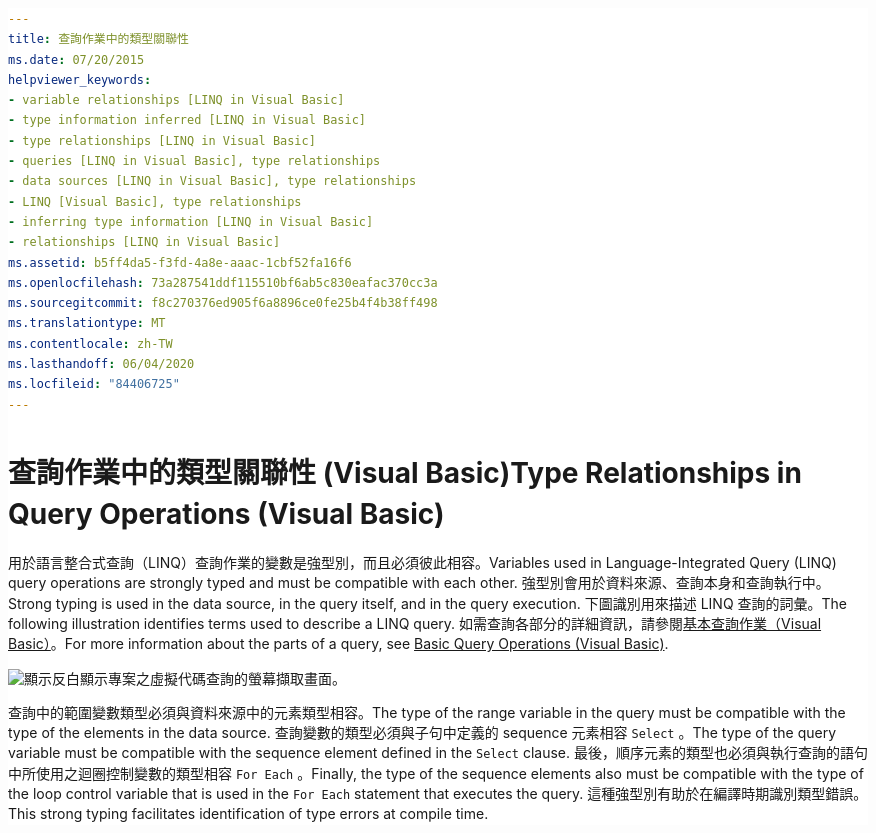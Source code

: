 ```yaml
---
title: 查詢作業中的類型關聯性
ms.date: 07/20/2015
helpviewer_keywords:
- variable relationships [LINQ in Visual Basic]
- type information inferred [LINQ in Visual Basic]
- type relationships [LINQ in Visual Basic]
- queries [LINQ in Visual Basic], type relationships
- data sources [LINQ in Visual Basic], type relationships
- LINQ [Visual Basic], type relationships
- inferring type information [LINQ in Visual Basic]
- relationships [LINQ in Visual Basic]
ms.assetid: b5ff4da5-f3fd-4a8e-aaac-1cbf52fa16f6
ms.openlocfilehash: 73a287541ddf115510bf6ab5c830eafac370cc3a
ms.sourcegitcommit: f8c270376ed905f6a8896ce0fe25b4f4b38ff498
ms.translationtype: MT
ms.contentlocale: zh-TW
ms.lasthandoff: 06/04/2020
ms.locfileid: "84406725"
---
```

# <a name="type-relationships-in-query-operations-visual-basic"></a><span data-ttu-id="6afd4-102">查詢作業中的類型關聯性 (Visual Basic)</span><span class="sxs-lookup"><span data-stu-id="6afd4-102">Type Relationships in Query Operations (Visual Basic)</span></span>

<span data-ttu-id="6afd4-103">用於語言整合式查詢（LINQ）查詢作業的變數是強型別，而且必須彼此相容。</span><span class="sxs-lookup"><span data-stu-id="6afd4-103">Variables used in Language-Integrated Query (LINQ) query operations are strongly typed and must be compatible with each other.</span></span> <span data-ttu-id="6afd4-104">強型別會用於資料來源、查詢本身和查詢執行中。</span><span class="sxs-lookup"><span data-stu-id="6afd4-104">Strong typing is used in the data source, in the query itself, and in the query execution.</span></span> <span data-ttu-id="6afd4-105">下圖識別用來描述 LINQ 查詢的詞彙。</span><span class="sxs-lookup"><span data-stu-id="6afd4-105">The following illustration identifies terms used to describe a LINQ query.</span></span> <span data-ttu-id="6afd4-106">如需查詢各部分的詳細資訊，請參閱[基本查詢作業（Visual Basic）](basic-query-operations.md)。</span><span class="sxs-lookup"><span data-stu-id="6afd4-106">For more information about the parts of a query, see [Basic Query Operations (Visual Basic)](basic-query-operations.md).</span></span>

![顯示反白顯示專案之虛擬代碼查詢的螢幕擷取畫面。](./media/type-relationships-in-query-operations/linq-query-description-terms.png)

<span data-ttu-id="6afd4-108">查詢中的範圍變數類型必須與資料來源中的元素類型相容。</span><span class="sxs-lookup"><span data-stu-id="6afd4-108">The type of the range variable in the query must be compatible with the type of the elements in the data source.</span></span> <span data-ttu-id="6afd4-109">查詢變數的類型必須與子句中定義的 sequence 元素相容 `Select` 。</span><span class="sxs-lookup"><span data-stu-id="6afd4-109">The type of the query variable must be compatible with the sequence element defined in the `Select` clause.</span></span> <span data-ttu-id="6afd4-110">最後，順序元素的類型也必須與執行查詢的語句中所使用之迴圈控制變數的類型相容 `For Each` 。</span><span class="sxs-lookup"><span data-stu-id="6afd4-110">Finally, the type of the sequence elements also must be compatible with the type of the loop control variable that is used in the `For Each` statement that executes the query.</span></span> <span data-ttu-id="6afd4-111">這種強型別有助於在編譯時期識別類型錯誤。</span><span class="sxs-lookup"><span data-stu-id="6afd4-111">This strong typing facilitates identification of type errors at compile time.</span></span>
